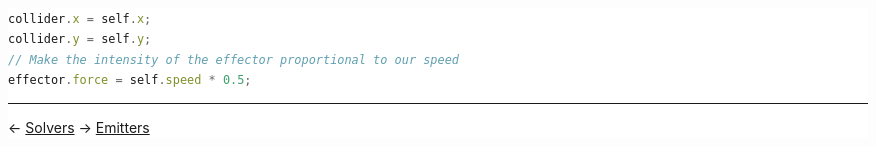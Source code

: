```js
collider.x = self.x;
collider.y = self.y;
// Make the intensity of the effector proportional to our speed
effector.force = self.speed * 0.5;
```
---
<- [Solvers](docs/dev/solvers.md)
-> [Emitters](docs/dev/emitters.md)
